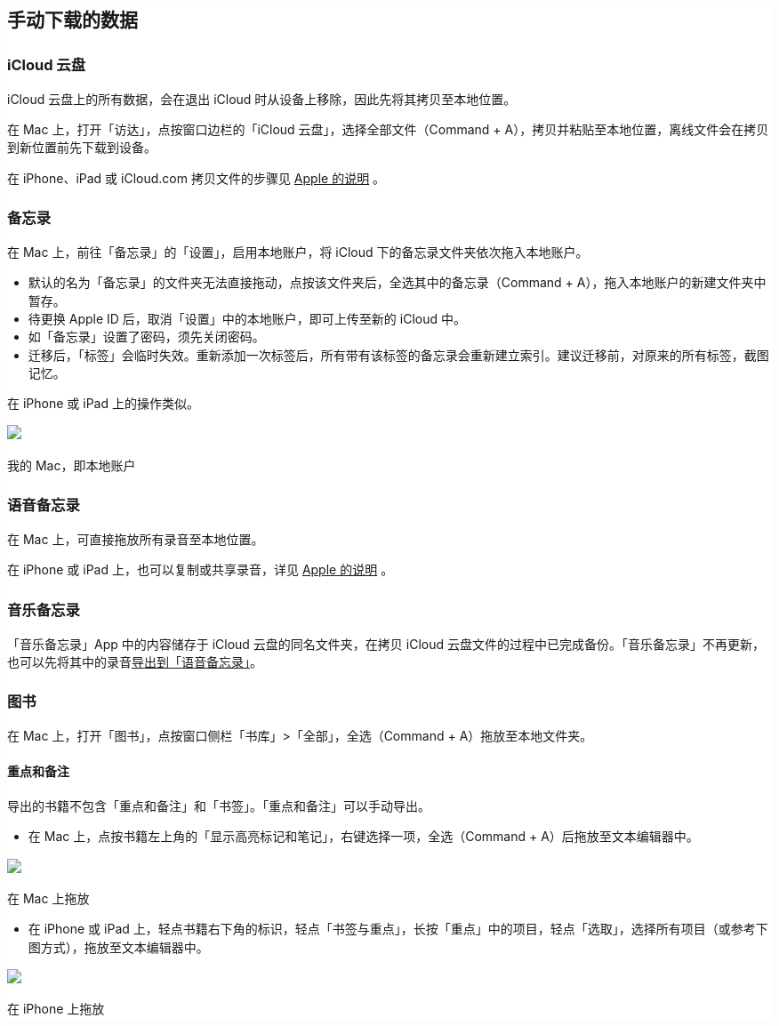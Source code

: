 ## 手动下载的数据

### iCloud 云盘

iCloud 云盘上的所有数据，会在退出 iCloud 时从设备上移除，因此先将其拷贝至本地位置。

在 Mac 上，打开「访达」，点按窗口边栏的「iCloud 云盘」，选择全部文件（Command + A），拷贝并粘贴至本地位置，离线文件会在拷贝到新位置前先下载到设备。

在 iPhone、iPad 或 iCloud.com 拷贝文件的步骤见 [Apple 的说明](https://support.apple.com/zh-cn/HT204055) 。

### 备忘录

在 Mac 上，前往「备忘录」的「设置」，启用本地账户，将 iCloud 下的备忘录文件夹依次拖入本地账户。

* 默认的名为「备忘录」的文件夹无法直接拖动，点按该文件夹后，全选其中的备忘录（Command + A），拖入本地账户的新建文件夹中暂存。
* 待更换 Apple ID 后，取消「设置」中的本地账户，即可上传至新的 iCloud 中。
* 如「备忘录」设置了密码，须先关闭密码。
* 迁移后，「标签」会临时失效。重新添加一次标签后，所有带有该标签的备忘录会重新建立索引。建议迁移前，对原来的所有标签，截图记忆。

在 iPhone 或 iPad 上的操作类似。

![](https://proxy-prod.omnivore-image-cache.app/0x0,sSDOluSiGe93G35QCcZbukJSKDx7fbB1CXxtgBDu6rf8/https://cdn.sspai.com/2024/01/19/a38c0ce6830344fd85c6939b6eea82a3.png)

我的 Mac，即本地账户

### 语音备忘录

在 Mac 上，可直接拖放所有录音至本地位置。

在 iPhone 或 iPad 上，也可以复制或共享录音，详见 [Apple 的说明](https://support.apple.com/zh-cn/HT204055) 。

### 音乐备忘录

「音乐备忘录」App 中的内容储存于 iCloud 云盘的同名文件夹，在拷贝 iCloud 云盘文件的过程中已完成备份。「音乐备忘录」不再更新，也可以先将其中的录音[导出到「语音备忘录」](https://support.apple.com/zh-cn/102067)。

### 图书

在 Mac 上，打开「图书」，点按窗口侧栏「书库」>「全部」，全选（Command + A）拖放至本地文件夹。

#### 重点和备注

导出的书籍不包含「重点和备注」和「书签」。「重点和备注」可以手动导出。

* 在 Mac 上，点按书籍左上角的「显示高亮标记和笔记」，右键选择一项，全选（Command + A）后拖放至文本编辑器中。

![](https://proxy-prod.omnivore-image-cache.app/0x0,sgtmaJ28bI_m59T2DJZCXhe7hw7MyCNgPuIYOPlDJDYw/https://cdn.sspai.com/2024/01/20/7ff396410003bee6369ff63ae6ec956c.gif)

在 Mac 上拖放

* 在 iPhone 或 iPad 上，轻点书籍右下角的标识，轻点「书签与重点」，长按「重点」中的项目，轻点「选取」，选择所有项目（或参考下图方式），拖放至文本编辑器中。

![](https://proxy-prod.omnivore-image-cache.app/0x0,sEOlOJzoTJvB3T7hkfoFQwcPf4rZF5ttOOFp2aaGDa6c/https://cdn.sspai.com/2024/01/20/d0fbe842f258f442683fd970b6f61365.gif)

在 iPhone 上拖放
